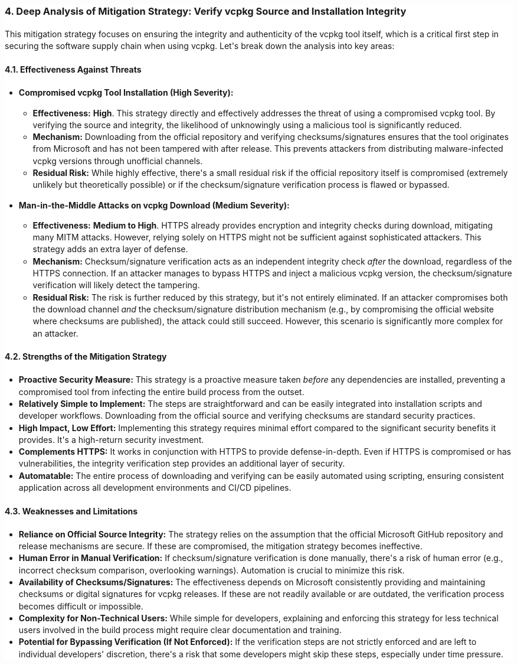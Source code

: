 ### 4. Deep Analysis of Mitigation Strategy: Verify vcpkg Source and Installation Integrity

This mitigation strategy focuses on ensuring the integrity and authenticity of the vcpkg tool itself, which is a critical first step in securing the software supply chain when using vcpkg.  Let's break down the analysis into key areas:

#### 4.1. Effectiveness Against Threats

*   **Compromised vcpkg Tool Installation (High Severity):**
    *   **Effectiveness:** **High**. This strategy directly and effectively addresses the threat of using a compromised vcpkg tool. By verifying the source and integrity, the likelihood of unknowingly using a malicious tool is significantly reduced.
    *   **Mechanism:** Downloading from the official repository and verifying checksums/signatures ensures that the tool originates from Microsoft and has not been tampered with after release. This prevents attackers from distributing malware-infected vcpkg versions through unofficial channels.
    *   **Residual Risk:** While highly effective, there's a small residual risk if the official repository itself is compromised (extremely unlikely but theoretically possible) or if the checksum/signature verification process is flawed or bypassed.

*   **Man-in-the-Middle Attacks on vcpkg Download (Medium Severity):**
    *   **Effectiveness:** **Medium to High**.  HTTPS already provides encryption and integrity checks during download, mitigating many MITM attacks. However, relying solely on HTTPS might not be sufficient against sophisticated attackers. This strategy adds an extra layer of defense.
    *   **Mechanism:** Checksum/signature verification acts as an independent integrity check *after* the download, regardless of the HTTPS connection. If an attacker manages to bypass HTTPS and inject a malicious vcpkg version, the checksum/signature verification will likely detect the tampering.
    *   **Residual Risk:**  The risk is further reduced by this strategy, but it's not entirely eliminated.  If an attacker compromises both the download channel *and* the checksum/signature distribution mechanism (e.g., by compromising the official website where checksums are published), the attack could still succeed. However, this scenario is significantly more complex for an attacker.

#### 4.2. Strengths of the Mitigation Strategy

*   **Proactive Security Measure:** This strategy is a proactive measure taken *before* any dependencies are installed, preventing a compromised tool from infecting the entire build process from the outset.
*   **Relatively Simple to Implement:**  The steps are straightforward and can be easily integrated into installation scripts and developer workflows. Downloading from the official source and verifying checksums are standard security practices.
*   **High Impact, Low Effort:**  Implementing this strategy requires minimal effort compared to the significant security benefits it provides. It's a high-return security investment.
*   **Complements HTTPS:**  It works in conjunction with HTTPS to provide defense-in-depth. Even if HTTPS is compromised or has vulnerabilities, the integrity verification step provides an additional layer of security.
*   **Automatable:** The entire process of downloading and verifying can be easily automated using scripting, ensuring consistent application across all development environments and CI/CD pipelines.

#### 4.3. Weaknesses and Limitations

*   **Reliance on Official Source Integrity:** The strategy relies on the assumption that the official Microsoft GitHub repository and release mechanisms are secure. If these are compromised, the mitigation strategy becomes ineffective.
*   **Human Error in Manual Verification:** If checksum/signature verification is done manually, there's a risk of human error (e.g., incorrect checksum comparison, overlooking warnings). Automation is crucial to minimize this risk.
*   **Availability of Checksums/Signatures:** The effectiveness depends on Microsoft consistently providing and maintaining checksums or digital signatures for vcpkg releases. If these are not readily available or are outdated, the verification process becomes difficult or impossible.
*   **Complexity for Non-Technical Users:** While simple for developers, explaining and enforcing this strategy for less technical users involved in the build process might require clear documentation and training.
*   **Potential for Bypassing Verification (If Not Enforced):** If the verification steps are not strictly enforced and are left to individual developers' discretion, there's a risk that some developers might skip these steps, especially under time pressure.
